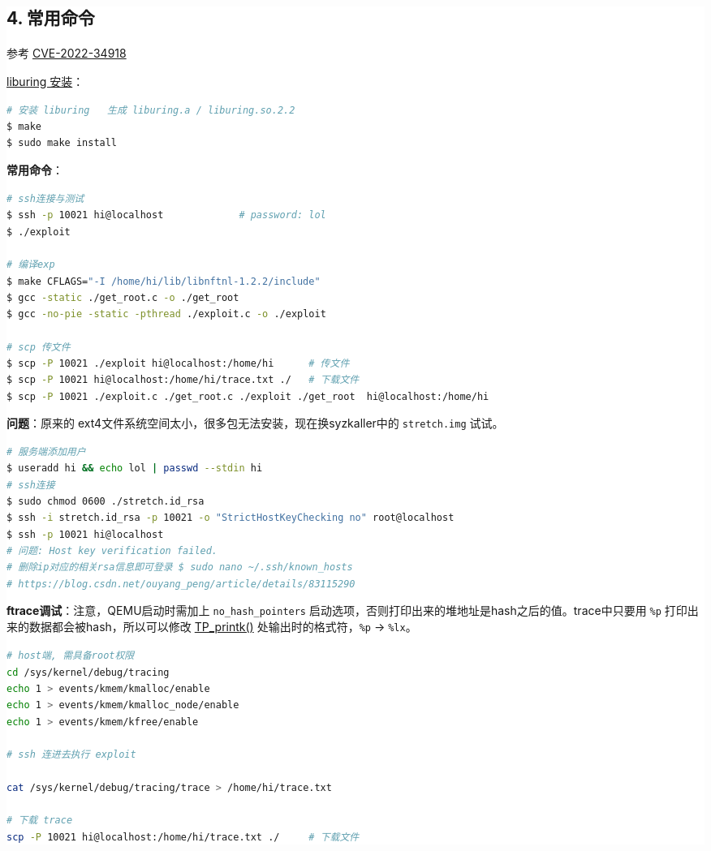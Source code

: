 ## 4. 常用命令

参考 [CVE-2022-34918](https://bsauce.github.io/2022/07/26/CVE-2022-34918/)

[liburing 安装](https://www.livelu.com/201908360.html)：

```bash
# 安装 liburing   生成 liburing.a / liburing.so.2.2
$ make
$ sudo make install
```

**常用命令**：

```bash
# ssh连接与测试
$ ssh -p 10021 hi@localhost             # password: lol
$ ./exploit

# 编译exp
$ make CFLAGS="-I /home/hi/lib/libnftnl-1.2.2/include"
$ gcc -static ./get_root.c -o ./get_root
$ gcc -no-pie -static -pthread ./exploit.c -o ./exploit

# scp 传文件
$ scp -P 10021 ./exploit hi@localhost:/home/hi      # 传文件
$ scp -P 10021 hi@localhost:/home/hi/trace.txt ./   # 下载文件
$ scp -P 10021 ./exploit.c ./get_root.c ./exploit ./get_root  hi@localhost:/home/hi
```


**问题**：原来的 ext4文件系统空间太小，很多包无法安装，现在换syzkaller中的 `stretch.img` 试试。

```bash
# 服务端添加用户
$ useradd hi && echo lol | passwd --stdin hi
# ssh连接
$ sudo chmod 0600 ./stretch.id_rsa
$ ssh -i stretch.id_rsa -p 10021 -o "StrictHostKeyChecking no" root@localhost
$ ssh -p 10021 hi@localhost
# 问题: Host key verification failed.
# 删除ip对应的相关rsa信息即可登录 $ sudo nano ~/.ssh/known_hosts
# https://blog.csdn.net/ouyang_peng/article/details/83115290
```

**ftrace调试**：注意，QEMU启动时需加上 `no_hash_pointers` 启动选项，否则打印出来的堆地址是hash之后的值。trace中只要用 `%p` 打印出来的数据都会被hash，所以可以修改 [TP_printk()](https://elixir.bootlin.com/linux/v5.15/source/include/trace/events/kmem.h#L134) 处输出时的格式符，`%p` -> `%lx`。

```bash
# host端, 需具备root权限
cd /sys/kernel/debug/tracing
echo 1 > events/kmem/kmalloc/enable
echo 1 > events/kmem/kmalloc_node/enable
echo 1 > events/kmem/kfree/enable

# ssh 连进去执行 exploit

cat /sys/kernel/debug/tracing/trace > /home/hi/trace.txt

# 下载 trace
scp -P 10021 hi@localhost:/home/hi/trace.txt ./ 	# 下载文件
```
